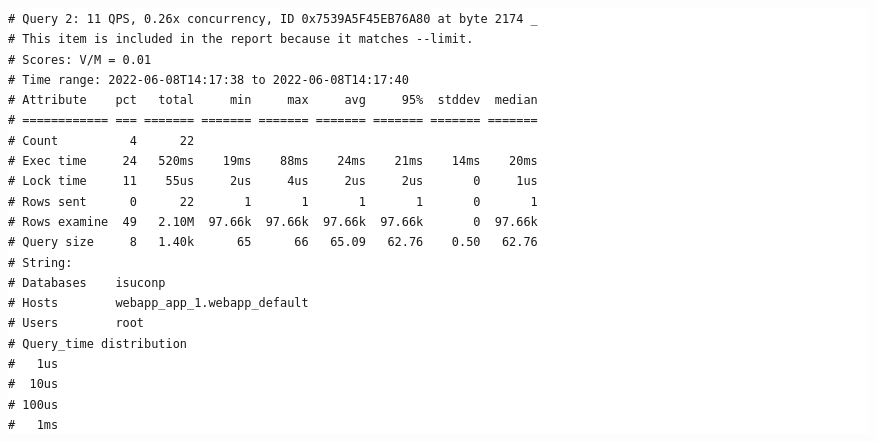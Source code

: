     # Query 2: 11 QPS, 0.26x concurrency, ID 0x7539A5F45EB76A80 at byte 2174 _
    # This item is included in the report because it matches --limit.
    # Scores: V/M = 0.01
    # Time range: 2022-06-08T14:17:38 to 2022-06-08T14:17:40
    # Attribute    pct   total     min     max     avg     95%  stddev  median
    # ============ === ======= ======= ======= ======= ======= ======= =======
    # Count          4      22
    # Exec time     24   520ms    19ms    88ms    24ms    21ms    14ms    20ms
    # Lock time     11    55us     2us     4us     2us     2us       0     1us
    # Rows sent      0      22       1       1       1       1       0       1
    # Rows examine  49   2.10M  97.66k  97.66k  97.66k  97.66k       0  97.66k
    # Query size     8   1.40k      65      66   65.09   62.76    0.50   62.76
    # String:
    # Databases    isuconp
    # Hosts        webapp_app_1.webapp_default
    # Users        root
    # Query_time distribution
    #   1us
    #  10us
    # 100us
    #   1ms